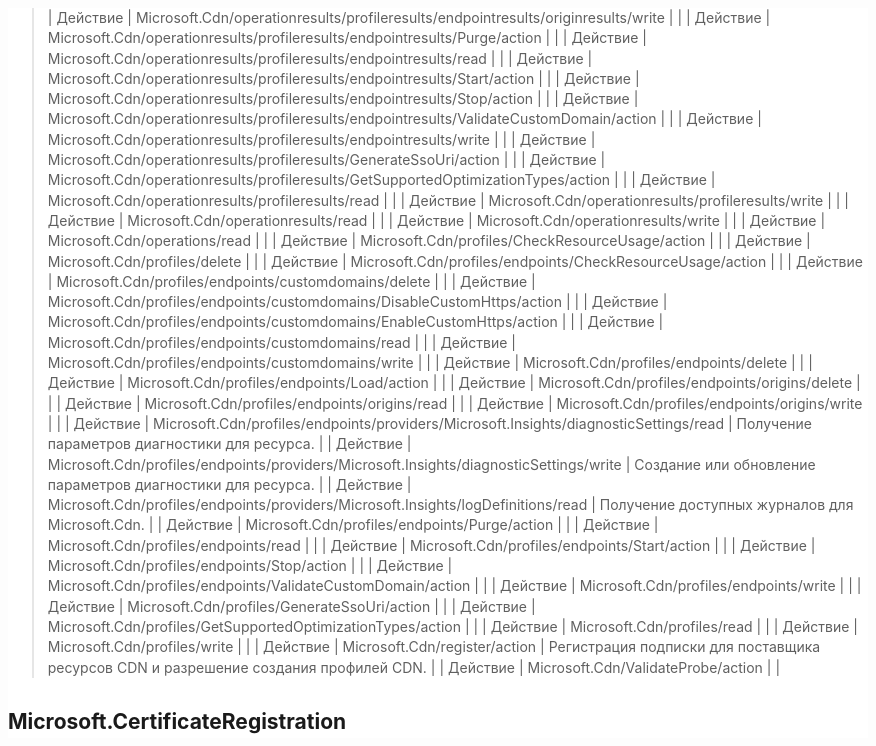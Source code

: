 > | Действие | Microsoft.Cdn/operationresults/profileresults/endpointresults/originresults/write |  |
> | Действие | Microsoft.Cdn/operationresults/profileresults/endpointresults/Purge/action |  |
> | Действие | Microsoft.Cdn/operationresults/profileresults/endpointresults/read |  |
> | Действие | Microsoft.Cdn/operationresults/profileresults/endpointresults/Start/action |  |
> | Действие | Microsoft.Cdn/operationresults/profileresults/endpointresults/Stop/action |  |
> | Действие | Microsoft.Cdn/operationresults/profileresults/endpointresults/ValidateCustomDomain/action |  |
> | Действие | Microsoft.Cdn/operationresults/profileresults/endpointresults/write |  |
> | Действие | Microsoft.Cdn/operationresults/profileresults/GenerateSsoUri/action |  |
> | Действие | Microsoft.Cdn/operationresults/profileresults/GetSupportedOptimizationTypes/action |  |
> | Действие | Microsoft.Cdn/operationresults/profileresults/read |  |
> | Действие | Microsoft.Cdn/operationresults/profileresults/write |  |
> | Действие | Microsoft.Cdn/operationresults/read |  |
> | Действие | Microsoft.Cdn/operationresults/write |  |
> | Действие | Microsoft.Cdn/operations/read |  |
> | Действие | Microsoft.Cdn/profiles/CheckResourceUsage/action |  |
> | Действие | Microsoft.Cdn/profiles/delete |  |
> | Действие | Microsoft.Cdn/profiles/endpoints/CheckResourceUsage/action |  |
> | Действие | Microsoft.Cdn/profiles/endpoints/customdomains/delete |  |
> | Действие | Microsoft.Cdn/profiles/endpoints/customdomains/DisableCustomHttps/action |  |
> | Действие | Microsoft.Cdn/profiles/endpoints/customdomains/EnableCustomHttps/action |  |
> | Действие | Microsoft.Cdn/profiles/endpoints/customdomains/read |  |
> | Действие | Microsoft.Cdn/profiles/endpoints/customdomains/write |  |
> | Действие | Microsoft.Cdn/profiles/endpoints/delete |  |
> | Действие | Microsoft.Cdn/profiles/endpoints/Load/action |  |
> | Действие | Microsoft.Cdn/profiles/endpoints/origins/delete |  |
> | Действие | Microsoft.Cdn/profiles/endpoints/origins/read |  |
> | Действие | Microsoft.Cdn/profiles/endpoints/origins/write |  |
> | Действие | Microsoft.Cdn/profiles/endpoints/providers/Microsoft.Insights/diagnosticSettings/read | Получение параметров диагностики для ресурса. |
> | Действие | Microsoft.Cdn/profiles/endpoints/providers/Microsoft.Insights/diagnosticSettings/write | Создание или обновление параметров диагностики для ресурса. |
> | Действие | Microsoft.Cdn/profiles/endpoints/providers/Microsoft.Insights/logDefinitions/read | Получение доступных журналов для Microsoft.Cdn. |
> | Действие | Microsoft.Cdn/profiles/endpoints/Purge/action |  |
> | Действие | Microsoft.Cdn/profiles/endpoints/read |  |
> | Действие | Microsoft.Cdn/profiles/endpoints/Start/action |  |
> | Действие | Microsoft.Cdn/profiles/endpoints/Stop/action |  |
> | Действие | Microsoft.Cdn/profiles/endpoints/ValidateCustomDomain/action |  |
> | Действие | Microsoft.Cdn/profiles/endpoints/write |  |
> | Действие | Microsoft.Cdn/profiles/GenerateSsoUri/action |  |
> | Действие | Microsoft.Cdn/profiles/GetSupportedOptimizationTypes/action |  |
> | Действие | Microsoft.Cdn/profiles/read |  |
> | Действие | Microsoft.Cdn/profiles/write |  |
> | Действие | Microsoft.Cdn/register/action | Регистрация подписки для поставщика ресурсов CDN и разрешение создания профилей CDN. |
> | Действие | Microsoft.Cdn/ValidateProbe/action |  |

## <a name="microsoftcertificateregistration"></a>Microsoft.CertificateRegistration

